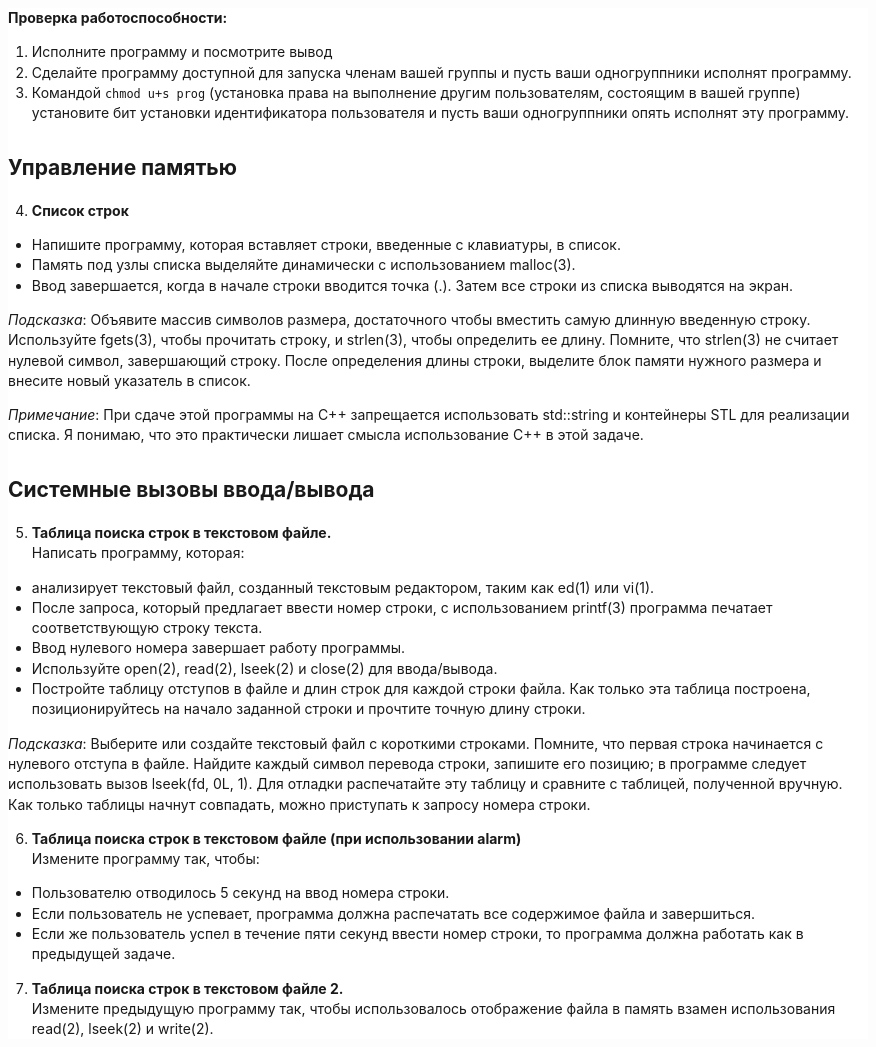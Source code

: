 **Проверка работоспособности:**  
  1. Исполните программу и посмотрите вывод
  2. Сделайте программу доступной для запуска членам вашей группы и пусть ваши одногруппники исполнят программу.
  3. Командой `chmod u+s prog` (установка права на выполнение другим пользователям, состоящим в вашей группе) установите бит установки идентификатора пользователя и пусть ваши одногруппники опять исполнят эту программу.
 
## Управление памятью  
4. 	**Список строк**  
- Напишите программу, которая вставляет строки, введенные с клавиатуры, в список.
- Память под узлы списка выделяйте динамически с использованием malloc(3).
- Ввод завершается, когда в начале строки вводится точка (.). Затем все строки из списка выводятся на экран.

*Подсказка*: Объявите массив символов размера, достаточного чтобы вместить самую длинную введенную строку. Используйте fgets(3), чтобы прочитать строку, и strlen(3), чтобы определить ее длину. Помните, что strlen(3) не считает нулевой символ, завершающий строку. После определения длины строки, выделите блок памяти нужного размера и внесите новый указатель в список.  

*Примечание*: При сдаче этой программы на С++ запрещается использовать std::string и контейнеры STL для реализации списка.  Я понимаю, что это практически лишает смысла использование C++ в этой задаче.
 
## Системные вызовы ввода/вывода  
5. 	**Таблица поиска строк в текстовом файле.**  
Написать программу, которая:
 - анализирует текстовый файл, созданный текстовым редактором, таким как ed(1) или vi(1).
 - После запроса, который предлагает ввести номер строки, с использованием printf(3) программа печатает соответствующую строку текста.
 - Ввод нулевого номера завершает работу программы.
 - Используйте open(2), read(2), lseek(2) и close(2) для ввода/вывода.  
 - Постройте таблицу отступов в файле и длин строк для каждой строки файла. Как только эта таблица построена, позиционируйтесь на начало заданной строки и прочтите точную длину строки.  

*Подсказка*: Выберите или создайте текстовый файл с короткими строками. Помните, что первая строка начинается с нулевого отступа в файле. Найдите каждый символ перевода строки, запишите его позицию; в программе следует использовать вызов lseek(fd, 0L, 1). Для отладки распечатайте эту таблицу и сравните с таблицей, полученной вручную. Как только таблицы начнут совпадать, можно приступать к запросу номера строки.
 
6. 	**Таблица поиска строк в текстовом файле (при использовании alarm)**  
Измените программу так, чтобы:
  - Пользователю отводилось 5 секунд на ввод номера строки.
  - Если пользователь не успевает, программа должна распечатать все содержимое файла и завершиться.
  - Если же пользователь успел в течение пяти секунд ввести номер строки, то программа должна работать как в предыдущей задаче.
 
7. 	**Таблица поиска строк в текстовом файле 2.**  
Измените предыдущую программу так, чтобы использовалось отображение файла в память взамен использования read(2), lseek(2) и write(2).
